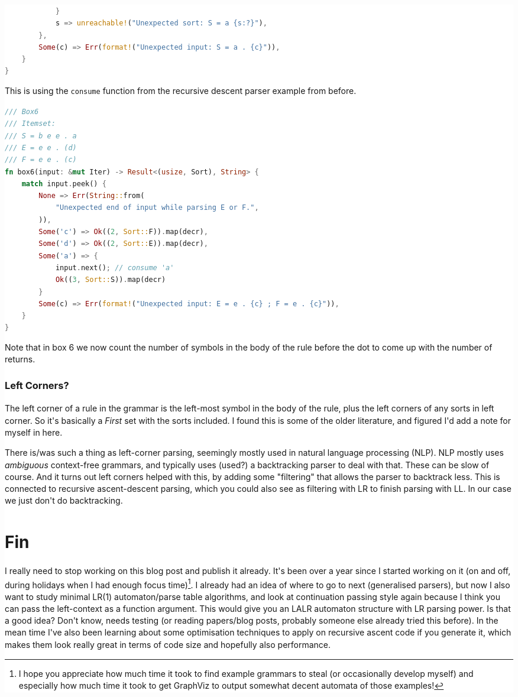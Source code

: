 ```rust
            }
            s => unreachable!("Unexpected sort: S = a {s:?}"),
        },
        Some(c) => Err(format!("Unexpected input: S = a . {c}")),
    }
}
```

This is using the `consume` function from the recursive descent parser example from before.

```rust
/// Box6
/// Itemset:
/// S = b e e . a
/// E = e e . (d)
/// F = e e . (c)
fn box6(input: &mut Iter) -> Result<(usize, Sort), String> {
    match input.peek() {
        None => Err(String::from(
            "Unexpected end of input while parsing E or F.",
        )),
        Some('c') => Ok((2, Sort::F)).map(decr),
        Some('d') => Ok((2, Sort::E)).map(decr),
        Some('a') => {
            input.next(); // consume 'a'
            Ok((3, Sort::S)).map(decr)
        }
        Some(c) => Err(format!("Unexpected input: E = e . {c} ; F = e . {c}")),
    }
}
```

Note that in box 6 we now count the number of symbols in the body of the rule before the dot to come up with the number of returns.

### Left Corners?

The left corner of a rule in the grammar is the left-most symbol in the body of the rule, plus the left corners of any sorts in left corner. So it's basically a _First_ set with the sorts included. I found this is some of the older literature, and figured I'd add a note for myself in here.

There is/was such a thing as left-corner parsing, seemingly mostly used in natural language processing (NLP). NLP mostly uses _ambiguous_ context-free grammars, and typically uses (used?) a backtracking parser to deal with that. These can be slow of course. And it turns out left corners helped with this, by adding some "filtering" that allows the parser to backtrack less. This is connected to recursive ascent-descent parsing, which you could also see as filtering with LR to finish parsing with LL. In our case we just don't do backtracking.

# Fin

I really need to stop working on this blog post and publish it already. It's been over a year since I started working on it (on and off, during holidays when I had enough focus time)[^graphviz]. I already had an idea of where to go to next (generalised parsers), but now I also want to study minimal LR(1) automaton/parse table algorithms, and look at continuation passing style again because I think you can pass the left-context as a function argument. This would give you an LALR automaton structure with LR parsing power. Is that a good idea? Don't know, needs testing (or reading papers/blog posts, probably someone else already tried this before). In the mean time I've also been learning about some optimisation techniques to apply on recursive ascent code if you generate it, which makes them look really great in terms of code size and hopefully also performance.


[^indirect-recursion]: _Indirect_ left recursion is even worse in LL. At least the direct version can still be dealt with by an automatic grammar rewrite algorithm. That's more or less what the node-reparenting trick mentioned at the end of the LL section does. Similarly, there are automatic grammar rewrites for direct right-recursion for LR, and indirect right recursion can be more problematic...
[^inlining]: Actually, I checked in [Compiler Explorer](https://godbolt.org/) how this turns out, and while `s7` is inlined and compiled away entirely, adapting `box1` to consume directly will make the assembly at `opt-level=3` smaller. Adding an `#[inline]` hint on `consume` helps as well. Though I may just be seeing the effect of uniform error messages through `consume`. Actually following and understanding the optimised assembly code is a pain, so I just clicked around a bit to verify that the example code is reduced to a state machine with jumps and labels instead of using function `call` instructions. So that's neat, basically what I was hoping for :)
[^graphviz]: I hope you appreciate how much time it took to find example grammars to steal (or occasionally develop myself) and especially how much time it took to get GraphViz to output somewhat decent automata of those examples!